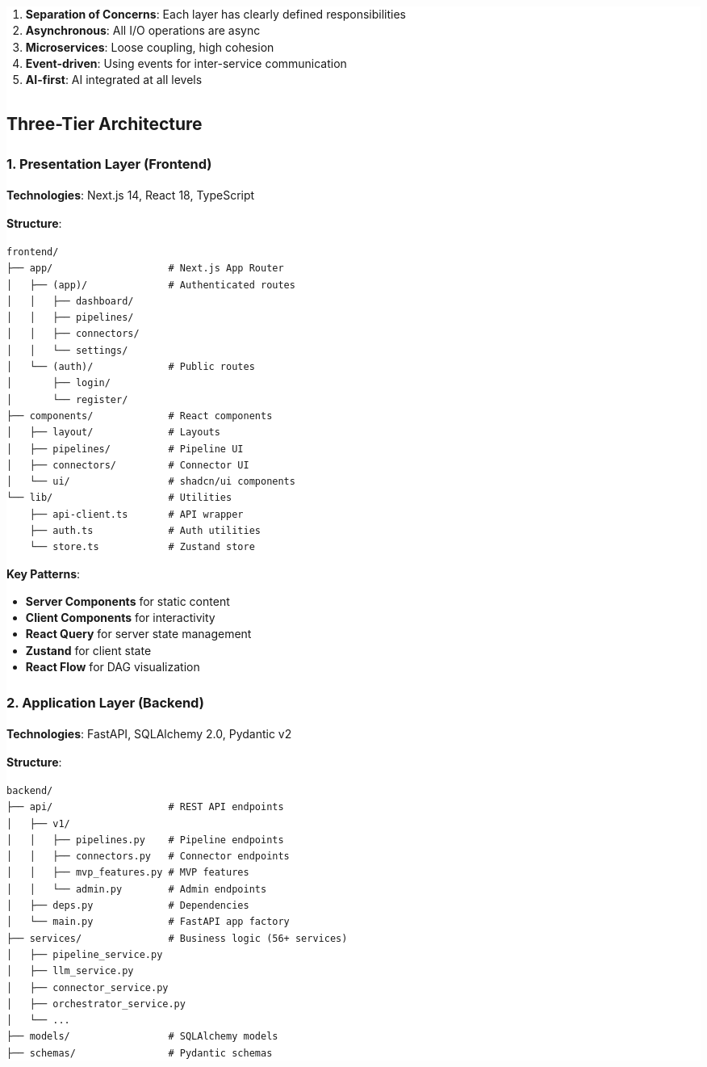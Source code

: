 1. **Separation of Concerns**: Each layer has clearly defined responsibilities
2. **Asynchronous**: All I/O operations are async
3. **Microservices**: Loose coupling, high cohesion
4. **Event-driven**: Using events for inter-service communication
5. **AI-first**: AI integrated at all levels

## Three-Tier Architecture

### 1. Presentation Layer (Frontend)

**Technologies**: Next.js 14, React 18, TypeScript

**Structure**:
```
frontend/
├── app/                    # Next.js App Router
│   ├── (app)/              # Authenticated routes
│   │   ├── dashboard/
│   │   ├── pipelines/
│   │   ├── connectors/
│   │   └── settings/
│   └── (auth)/             # Public routes
│       ├── login/
│       └── register/
├── components/             # React components
│   ├── layout/             # Layouts
│   ├── pipelines/          # Pipeline UI
│   ├── connectors/         # Connector UI
│   └── ui/                 # shadcn/ui components
└── lib/                    # Utilities
    ├── api-client.ts       # API wrapper
    ├── auth.ts             # Auth utilities
    └── store.ts            # Zustand store
```

**Key Patterns**:
- **Server Components** for static content
- **Client Components** for interactivity
- **React Query** for server state management
- **Zustand** for client state
- **React Flow** for DAG visualization

### 2. Application Layer (Backend)

**Technologies**: FastAPI, SQLAlchemy 2.0, Pydantic v2

**Structure**:
```
backend/
├── api/                    # REST API endpoints
│   ├── v1/
│   │   ├── pipelines.py    # Pipeline endpoints
│   │   ├── connectors.py   # Connector endpoints
│   │   ├── mvp_features.py # MVP features
│   │   └── admin.py        # Admin endpoints
│   ├── deps.py             # Dependencies
│   └── main.py             # FastAPI app factory
├── services/               # Business logic (56+ services)
│   ├── pipeline_service.py
│   ├── llm_service.py
│   ├── connector_service.py
│   ├── orchestrator_service.py
│   └── ...
├── models/                 # SQLAlchemy models
├── schemas/                # Pydantic schemas
```